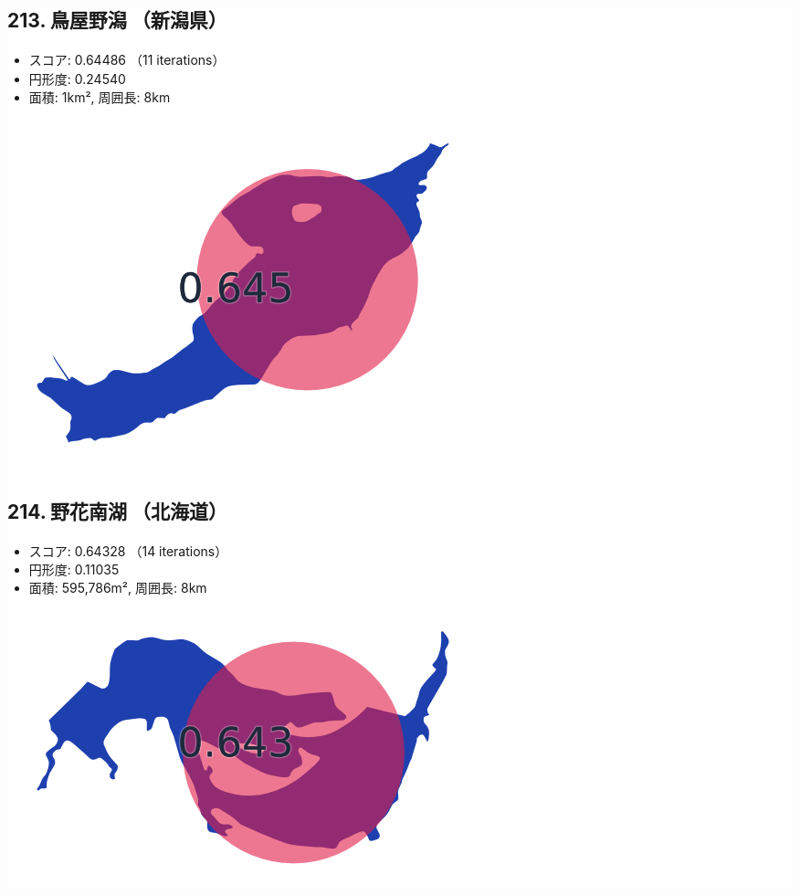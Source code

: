 ## 213. 鳥屋野潟 （新潟県）

- スコア: 0.64486 （11 iterations）
- 円形度: 0.24540
- 面積: 1km&sup2;, 周囲長: 8km

![鳥屋野潟](output/final/275_鳥屋野潟.png)

## 214. 野花南湖 （北海道）

- スコア: 0.64328 （14 iterations）
- 円形度: 0.11035
- 面積: 595,786m&sup2;, 周囲長: 8km

![野花南湖](output/final/016_野花南湖.png)
